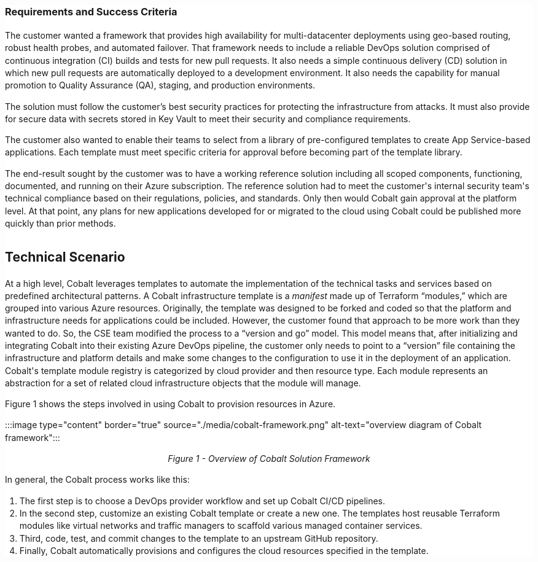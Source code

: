 ### Requirements and Success Criteria

The customer wanted a framework that provides high availability for multi-datacenter deployments using geo-based routing, robust health probes, and automated failover. That framework needs to include a reliable DevOps solution comprised of continuous integration (CI) builds and tests for new pull requests. It also needs a simple continuous delivery (CD) solution in which new pull requests are automatically deployed to a development environment. It also needs the capability for manual promotion to Quality Assurance (QA), staging, and production environments.

The solution must follow the customer’s best security practices for protecting the infrastructure from attacks. It must also provide for secure data with secrets stored in Key Vault to meet their security and compliance requirements.

The customer also wanted to enable their teams to select from a library of pre-configured templates to create App Service-based applications. Each template must meet specific criteria for approval before becoming part of the template library.

The end-result sought by the customer was to have a working reference solution including all scoped components, functioning, documented, and running on their Azure subscription. The reference solution had to meet the customer's internal security team's technical compliance based on their regulations, policies, and standards. Only then would Cobalt gain approval at the platform level. At that point, any plans for new applications developed for or migrated to the cloud using Cobalt could be published more quickly than prior methods.

## Technical Scenario

At a high level, Cobalt leverages templates to automate the implementation of the technical tasks and services based on predefined architectural patterns. A Cobalt infrastructure template is a *manifest* made up of Terraform “modules,” which are grouped into various Azure resources. Originally, the template was designed to be forked and coded so that the platform and infrastructure needs for applications could be included. However, the customer found that approach to be more work than they wanted to do. So, the CSE team modified the process to a “version and go” model. This model means that, after initializing and integrating Cobalt into their existing Azure DevOps pipeline, the customer only needs to point to a “version” file containing the infrastructure and platform details and make some changes to the configuration to use it in the deployment of an application. Cobalt's template module registry is categorized by cloud provider and then resource type. Each module represents an abstraction for a set of related cloud infrastructure objects that the module will manage.

Figure 1 shows the steps involved in using Cobalt to provision resources in Azure.  

:::image type="content" border="true" source="./media/cobalt-framework.png" alt-text="overview diagram of Cobalt framework":::

<p style="text-align:center;font-style:italic;" role="caption">Figure 1 - Overview of Cobalt Solution Framework</p>

In general, the Cobalt process works like this:

1. The first step is to choose a DevOps provider workflow and set up Cobalt CI/CD pipelines.
1. In the second step, customize an existing Cobalt template or create a new one. The templates host reusable Terraform modules like virtual networks and traffic managers to scaffold various managed container services.
1. Third, code, test, and commit changes to the template to an upstream GitHub repository.
1. Finally, Cobalt automatically provisions and configures the cloud resources specified in the template.
